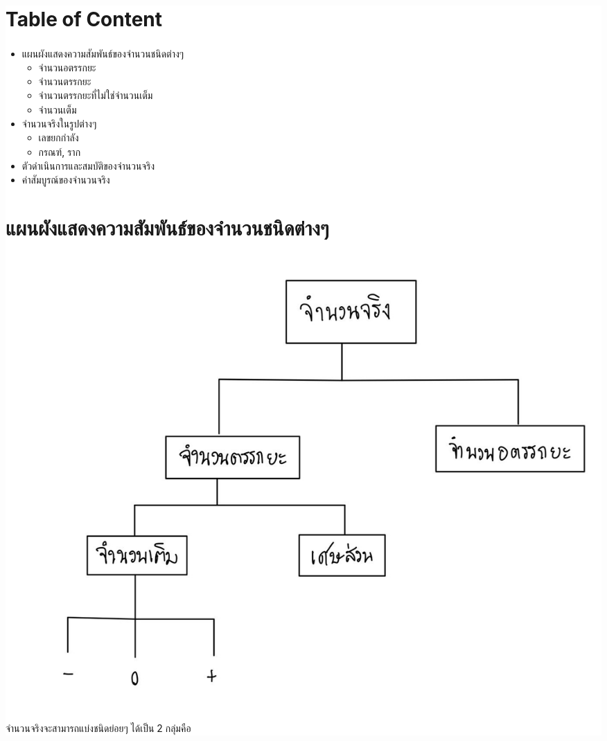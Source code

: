 # Table of Content
- แผนผังแสดงความสัมพันธ์ของจำนวนชนิดต่างๆ
    - จำนวนอตรรกยะ
    - จำนวนตรรกยะ
    - จำนวนตรรกยะที่ไม่ใช่จำนวนเต็ม
    - จำนวนเต็ม
- จำนวนจริงในรูปต่างๆ
    - เลขยกกำลัง
    - กรณฑ์, ราก
- ตัวดำเนินการและสมบัติของจำนวนจริง
- ค่าสัมบูรณ์ของจำนวนจริง
# แผนผังแสดงความสัมพันธ์ของจำนวนชนิดต่างๆ
<img alt="realnumberchart" src="asset\realnumberchart.jpg">

จำนวนจริงจะสามารถแบ่งชนิดย่อยๆ ได้เป็น 2 กลุ่มคือ
